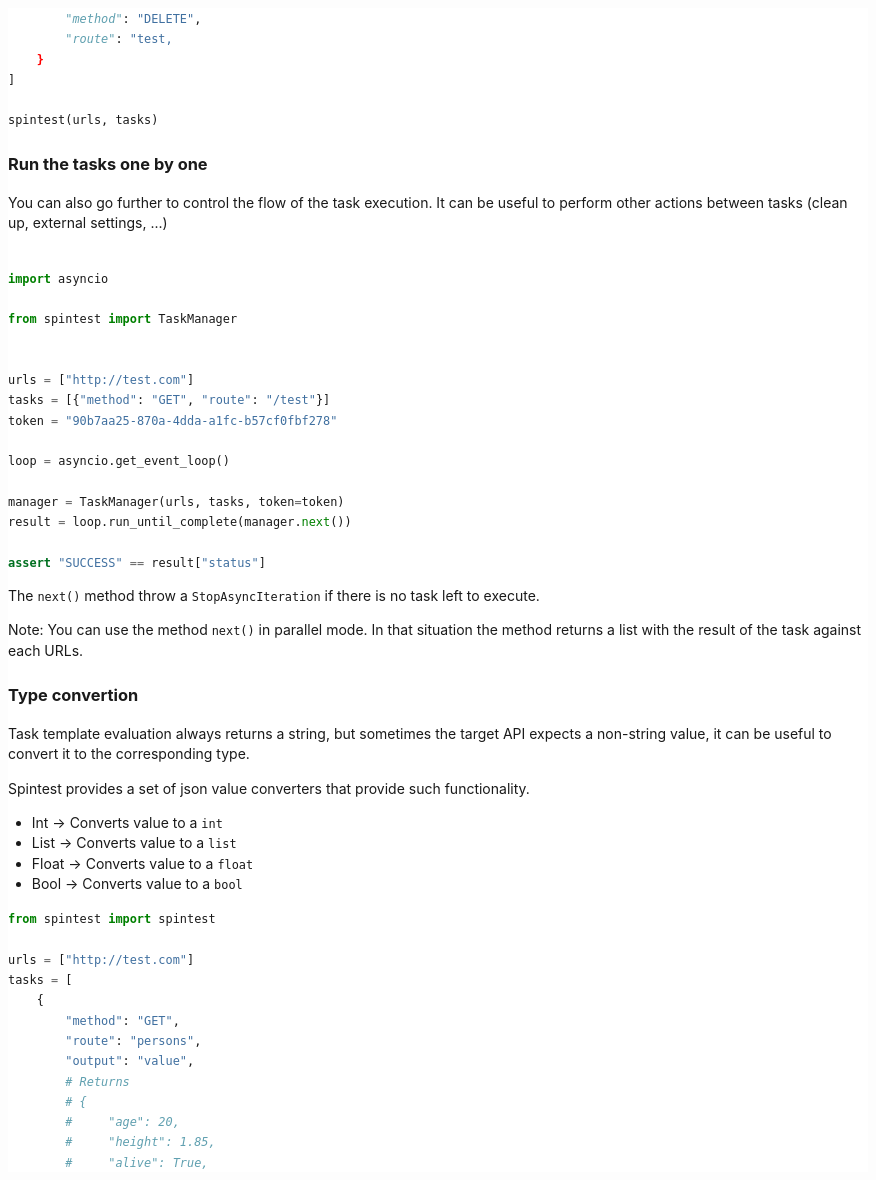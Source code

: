 ```python
        "method": "DELETE",
        "route": "test,
    }
]

spintest(urls, tasks)
```

### Run the tasks one by one


You can also go further to control the flow of the task execution. It can be useful to perform other actions between tasks (clean up, external settings, ...)


```python

import asyncio

from spintest import TaskManager


urls = ["http://test.com"]
tasks = [{"method": "GET", "route": "/test"}]
token = "90b7aa25-870a-4dda-a1fc-b57cf0fbf278"

loop = asyncio.get_event_loop()

manager = TaskManager(urls, tasks, token=token)
result = loop.run_until_complete(manager.next())

assert "SUCCESS" == result["status"]
```


The `next()` method throw a `StopAsyncIteration` if there is no task left to execute.

Note: You can use the method `next()` in parallel mode. In that situation the method returns a list with the result of the task against each URLs.


### Type convertion

Task template evaluation always returns a string, but sometimes the target API expects a non-string value,
it can be useful to convert it to the corresponding type.

Spintest provides a set of json value converters that provide such functionality.

- Int -> Converts value to a `int`
- List -> Converts value to a `list`
- Float -> Converts value to a `float`
- Bool -> Converts value to a `bool`

```python
from spintest import spintest

urls = ["http://test.com"]
tasks = [
    {
        "method": "GET",
        "route": "persons",
        "output": "value",
        # Returns
        # {
        #     "age": 20,
        #     "height": 1.85,
        #     "alive": True,
```